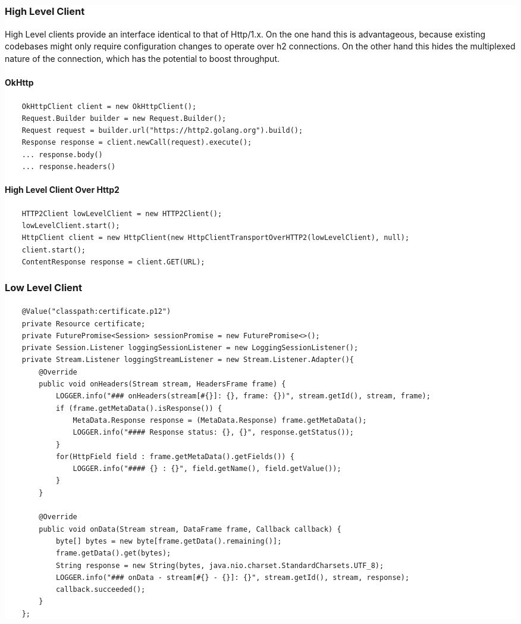 ### High Level Client
High Level clients provide an interface identical to that of Http/1.x. On the one hand this is advantageous, because existing codebases might only require configuration changes to operate over h2 connections. On the other hand this hides the multiplexed nature of the connection, which has the potential to boost throughput.

#### OkHttp

        OkHttpClient client = new OkHttpClient();
        Request.Builder builder = new Request.Builder();
        Request request = builder.url("https://http2.golang.org").build();
        Response response = client.newCall(request).execute();
        ... response.body()
        ... response.headers()


#### High Level Client Over Http2

        HTTP2Client lowLevelClient = new HTTP2Client();
        lowLevelClient.start();
        HttpClient client = new HttpClient(new HttpClientTransportOverHTTP2(lowLevelClient), null);
        client.start();
        ContentResponse response = client.GET(URL);

### Low Level Client

        @Value("classpath:certificate.p12")
        private Resource certificate;
        private FuturePromise<Session> sessionPromise = new FuturePromise<>();
        private Session.Listener loggingSessionListener = new LoggingSessionListener();
        private Stream.Listener loggingStreamListener = new Stream.Listener.Adapter(){
            @Override
            public void onHeaders(Stream stream, HeadersFrame frame) {
                LOGGER.info("### onHeaders(stream[#{}]: {}, frame: {})", stream.getId(), stream, frame);
                if (frame.getMetaData().isResponse()) {
                    MetaData.Response response = (MetaData.Response) frame.getMetaData();
                    LOGGER.info("#### Response status: {}, {}", response.getStatus());
                } 
                for(HttpField field : frame.getMetaData().getFields()) {
                    LOGGER.info("#### {} : {}", field.getName(), field.getValue());
                }
            }
            
            @Override
            public void onData(Stream stream, DataFrame frame, Callback callback) {
                byte[] bytes = new byte[frame.getData().remaining()];
                frame.getData().get(bytes);
                String response = new String(bytes, java.nio.charset.StandardCharsets.UTF_8);
                LOGGER.info("### onData - stream[#{} - {}]: {}", stream.getId(), stream, response);
                callback.succeeded();
            }
        };
        